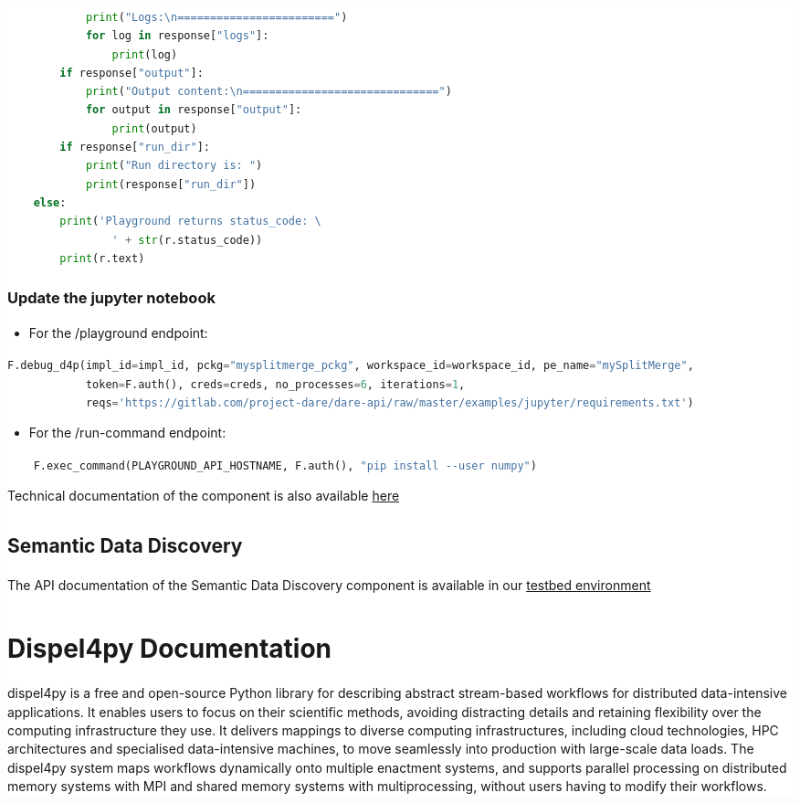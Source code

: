 ```python
            print("Logs:\n========================")
            for log in response["logs"]:
                print(log)
        if response["output"]:
            print("Output content:\n==============================")
            for output in response["output"]:
                print(output)
        if response["run_dir"]:
            print("Run directory is: ")
            print(response["run_dir"])
    else:
        print('Playground returns status_code: \
                ' + str(r.status_code))
        print(r.text)
```

### Update the jupyter notebook

* For the /playground endpoint:

```python
F.debug_d4p(impl_id=impl_id, pckg="mysplitmerge_pckg", workspace_id=workspace_id, pe_name="mySplitMerge", 
            token=F.auth(), creds=creds, no_processes=6, iterations=1,
            reqs='https://gitlab.com/project-dare/dare-api/raw/master/examples/jupyter/requirements.txt')
```

* For the /run-command endpoint:

```python
    F.exec_command(PLAYGROUND_API_HOSTNAME, F.auth(), "pip install --user numpy")
```

Technical documentation of the component is also available [here](https://project-dare.gitlab.io/playground/)

## Semantic Data Discovery

The API documentation of the Semantic Data Discovery component is available in our [testbed environment](https://testbed.project-dare.eu/semantic-data)

# Dispel4py Documentation

dispel4py is a free and open-source Python library for describing abstract stream-based workflows for distributed data-intensive applications. It enables users to focus on their scientific methods, avoiding distracting details and retaining flexibility over the computing infrastructure they use.  It delivers mappings to diverse computing infrastructures, including cloud technologies, HPC architectures and  specialised data-intensive machines, to move seamlessly into production with large-scale data loads. The dispel4py system maps workflows dynamically onto multiple enactment systems, and supports parallel processing on distributed memory systems with MPI and shared memory systems with multiprocessing, without users having to modify their workflows.
